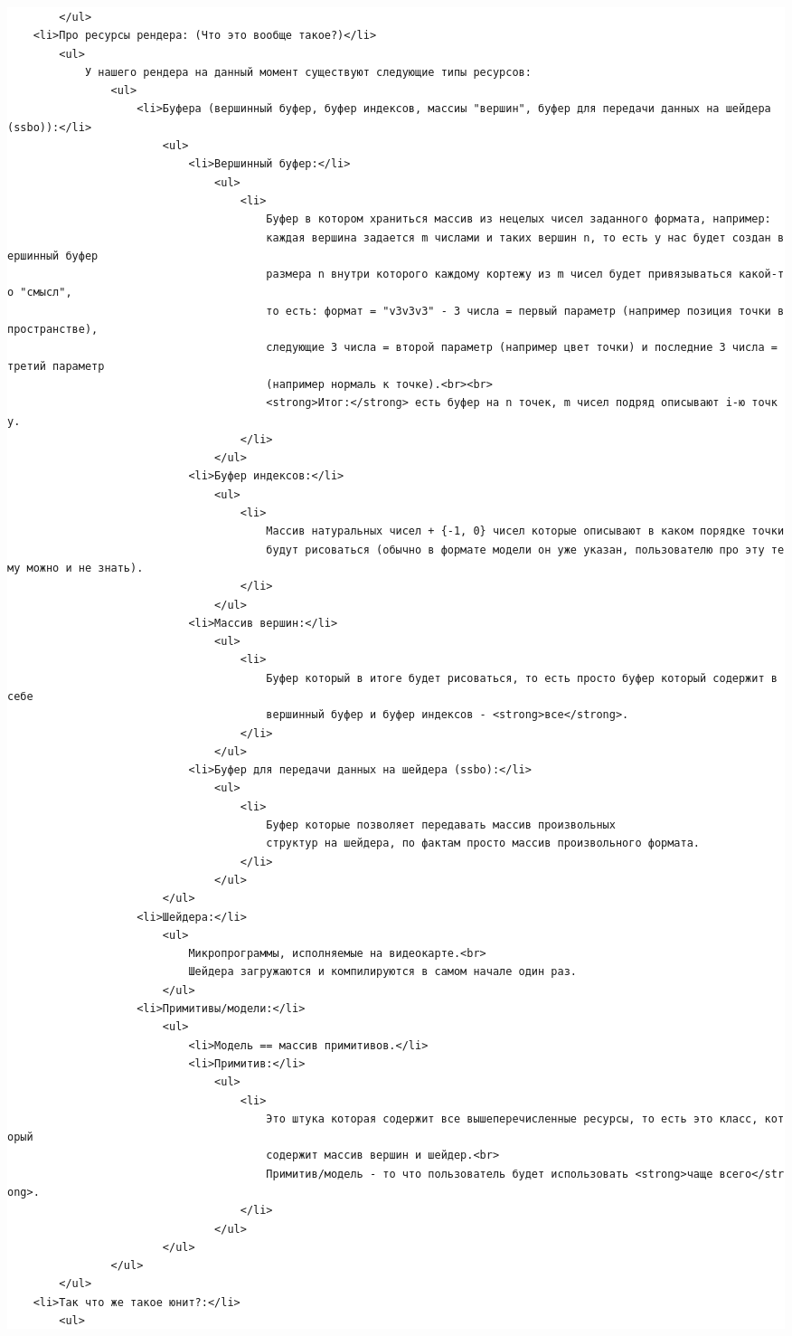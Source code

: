             </ul>
        <li>Про ресурсы рендера: (Что это вообще такое?)</li>
            <ul>
                У нашего рендера на данный момент существуют следующие типы ресурсов: 
                    <ul>
                        <li>Буфера (вершинный буфер, буфер индексов, массиы "вершин", буфер для передачи данных на шейдера (ssbo)):</li>
                            <ul>
                                <li>Вершинный буфер:</li>
                                    <ul>
                                        <li>
                                            Буфер в котором храниться массив из нецелых чисел заданного формата, например:
                                            каждая вершина задается m числами и таких вершин n, то есть у нас будет создан вершинный буфер
                                            размера n внутри которого каждому кортежу из m чисел будет привязываться какой-то "смысл",
                                            то есть: формат = "v3v3v3" - 3 числа = первый параметр (например позиция точки в пространстве),
                                            следующие 3 числа = второй параметр (например цвет точки) и последние 3 числа = третий параметр
                                            (например нормаль к точке).<br><br>
                                            <strong>Итог:</strong> есть буфер на n точек, m чисел подряд описывают i-ю точку.
                                        </li>
                                    </ul>
                                <li>Буфер индексов:</li>
                                    <ul>
                                        <li>
                                            Массив натуральных чисел + {-1, 0} чисел которые описывают в каком порядке точки
                                            будут рисоваться (обычно в формате модели он уже указан, пользователю про эту тему можно и не знать).
                                        </li>
                                    </ul>
                                <li>Массив вершин:</li>
                                    <ul>
                                        <li>
                                            Буфер который в итоге будет рисоваться, то есть просто буфер который содержит в себе
                                            вершинный буфер и буфер индексов - <strong>все</strong>.
                                        </li>
                                    </ul>
                                <li>Буфер для передачи данных на шейдера (ssbo):</li>
                                    <ul>
                                        <li>
                                            Буфер которые позволяет передавать массив произвольных
                                            структур на шейдера, по фактам просто массив произвольного формата.
                                        </li>
                                    </ul>
                            </ul>
                        <li>Шейдера:</li>
                            <ul>
                                Микропрограммы, исполняемые на видеокарте.<br>
                                Шейдера загружаются и компилируются в самом начале один раз.
                            </ul>
                        <li>Примитивы/модели:</li>
                            <ul>
                                <li>Модель == массив примитивов.</li>
                                <li>Примитив:</li>
                                    <ul>
                                        <li>
                                            Это штука которая содержит все вышеперечисленные ресурсы, то есть это класс, который
                                            содержит массив вершин и шейдер.<br>
                                            Примитив/модель - то что пользователь будет использовать <strong>чаще всего</strong>.
                                        </li>
                                    </ul>
                            </ul>
                    </ul>
            </ul>
        <li>Так что же такое юнит?:</li>
            <ul>